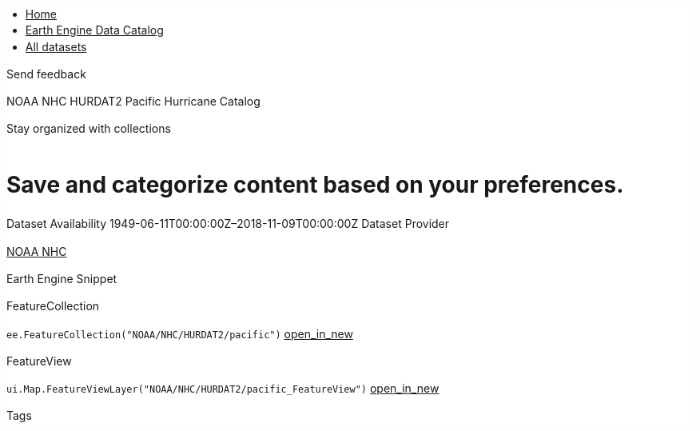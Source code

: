 



* [Home](https://developers.google.com/)
* [Earth Engine Data Catalog](https://developers.google.com/earth-engine/datasets)
* [All datasets](https://developers.google.com/earth-engine/datasets/catalog)





 
 
 Send feedback
 
 

NOAA NHC HURDAT2 Pacific Hurricane Catalog


 
 Stay organized with collections
 

 
 Save and categorize content based on your preferences.
============================================================================================================================================








Dataset Availability
1949\-06\-11T00:00:00Z–2018\-11\-09T00:00:00Z
Dataset Provider


[NOAA NHC](https://www.nhc.noaa.gov/data/)



Earth Engine Snippet

FeatureCollection
  


`ee.FeatureCollection("NOAA/NHC/HURDAT2/pacific")` 
[open\_in\_new](https://code.earthengine.google.com/?scriptPath=Examples:Datasets/NOAA/NOAA_NHC_HURDAT2_pacific)



 
 
 
 FeatureView
   


`ui.Map.FeatureViewLayer("NOAA/NHC/HURDAT2/pacific_FeatureView")` 
[open\_in\_new](https://code.earthengine.google.com/?scriptPath=Examples:Datasets/NOAA/NOAA_NHC_HURDAT2_pacific_FeatureView)





Tags
